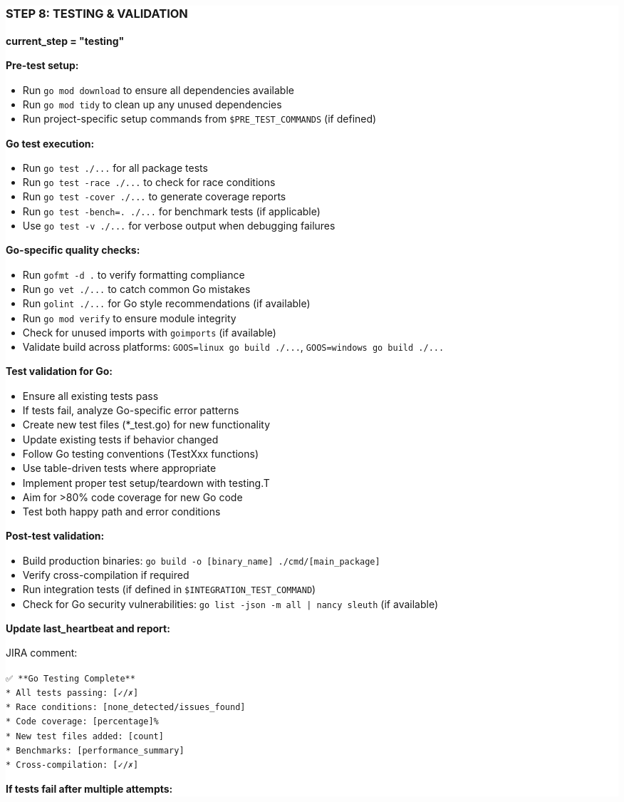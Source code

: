 ### STEP 8: TESTING & VALIDATION

**current_step = "testing"**

**Pre-test setup:**
- Run `go mod download` to ensure all dependencies available
- Run `go mod tidy` to clean up any unused dependencies
- Run project-specific setup commands from `$PRE_TEST_COMMANDS` (if defined)

**Go test execution:**
- Run `go test ./...` for all package tests
- Run `go test -race ./...` to check for race conditions
- Run `go test -cover ./...` to generate coverage reports
- Run `go test -bench=. ./...` for benchmark tests (if applicable)
- Use `go test -v ./...` for verbose output when debugging failures

**Go-specific quality checks:**
- Run `gofmt -d .` to verify formatting compliance
- Run `go vet ./...` to catch common Go mistakes
- Run `golint ./...` for Go style recommendations (if available)
- Run `go mod verify` to ensure module integrity
- Check for unused imports with `goimports` (if available)
- Validate build across platforms: `GOOS=linux go build ./...`, `GOOS=windows go build ./...`

**Test validation for Go:**
- Ensure all existing tests pass
- If tests fail, analyze Go-specific error patterns
- Create new test files (*_test.go) for new functionality
- Update existing tests if behavior changed
- Follow Go testing conventions (TestXxx functions)
- Use table-driven tests where appropriate
- Implement proper test setup/teardown with testing.T
- Aim for >80% code coverage for new Go code
- Test both happy path and error conditions

**Post-test validation:**
- Build production binaries: `go build -o [binary_name] ./cmd/[main_package]`
- Verify cross-compilation if required
- Run integration tests (if defined in `$INTEGRATION_TEST_COMMAND`)
- Check for Go security vulnerabilities: `go list -json -m all | nancy sleuth` (if available)

**Update last_heartbeat and report:**

JIRA comment:
```
✅ **Go Testing Complete**
* All tests passing: [✓/✗]
* Race conditions: [none_detected/issues_found]
* Code coverage: [percentage]%
* New test files added: [count]
* Benchmarks: [performance_summary]
* Cross-compilation: [✓/✗]
```

**If tests fail after multiple attempts:**
